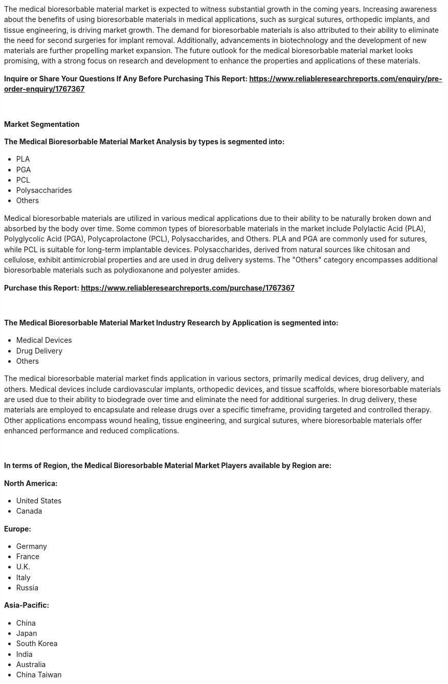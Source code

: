 <p><p>The medical bioresorbable material market is expected to witness substantial growth in the coming years. Increasing awareness about the benefits of using bioresorbable materials in medical applications, such as surgical sutures, orthopedic implants, and tissue engineering, is driving market growth. The demand for bioresorbable materials is also attributed to their ability to eliminate the need for second surgeries for implant removal. Additionally, advancements in biotechnology and the development of new materials are further propelling market expansion. The future outlook for the medical bioresorbable material market looks promising, with a strong focus on research and development to enhance the properties and applications of these materials.</p></p>
<p><strong>Inquire or Share Your Questions If Any Before Purchasing This Report: <a href="https://www.reliableresearchreports.com/enquiry/pre-order-enquiry/1767367">https://www.reliableresearchreports.com/enquiry/pre-order-enquiry/1767367</a></strong></p>
<p>&nbsp;</p>
<p><strong>Market Segmentation</strong></p>
<p><strong>The Medical Bioresorbable Material Market Analysis by types is segmented into:</strong></p>
<p><ul><li>PLA</li><li>PGA</li><li>PCL</li><li>Polysaccharides</li><li>Others</li></ul></p>
<p><p>Medical bioresorbable materials are utilized in various medical applications due to their ability to be naturally broken down and absorbed by the body over time. Some common types of bioresorbable materials in the market include Polylactic Acid (PLA), Polyglycolic Acid (PGA), Polycaprolactone (PCL), Polysaccharides, and Others. PLA and PGA are commonly used for sutures, while PCL is suitable for long-term implantable devices. Polysaccharides, derived from natural sources like chitosan and cellulose, exhibit antimicrobial properties and are used in drug delivery systems. The "Others" category encompasses additional bioresorbable materials such as polydioxanone and polyester amides.</p></p>
<p><strong>Purchase this Report:&nbsp;<a href="https://www.reliableresearchreports.com/purchase/1767367">https://www.reliableresearchreports.com/purchase/1767367</a></strong></p>
<p>&nbsp;</p>
<p><strong>The Medical Bioresorbable Material Market Industry Research by Application is segmented into:</strong></p>
<p><ul><li>Medical Devices</li><li>Drug Delivery</li><li>Others</li></ul></p>
<p><p>The medical bioresorbable material market finds application in various sectors, primarily medical devices, drug delivery, and others. Medical devices include cardiovascular implants, orthopedic devices, and tissue scaffolds, where bioresorbable materials are used due to their ability to biodegrade over time and eliminate the need for additional surgeries. In drug delivery, these materials are employed to encapsulate and release drugs over a specific timeframe, providing targeted and controlled therapy. Other applications encompass wound healing, tissue engineering, and surgical sutures, where bioresorbable materials offer enhanced performance and reduced complications.</p></p>
<p>&nbsp;</p>
<p><strong>In terms of Region, the Medical Bioresorbable Material Market Players available by Region are:</strong></p>
<p>
    <p> <strong> North America: </strong>
        <ul>
            <li>United States</li>
            <li>Canada</li>
        </ul>
        </p> 
    <p> <strong> Europe: </strong>
        <ul>
            <li>Germany</li>
            <li>France</li>
            <li>U.K.</li>
            <li>Italy</li>
            <li>Russia</li>
        </ul>
        </p> 
    <p> <strong> Asia-Pacific: </strong>
        <ul>
            <li>China</li>
            <li>Japan</li>
            <li>South Korea</li>
            <li>India</li>
            <li>Australia</li>
            <li>China Taiwan</li>